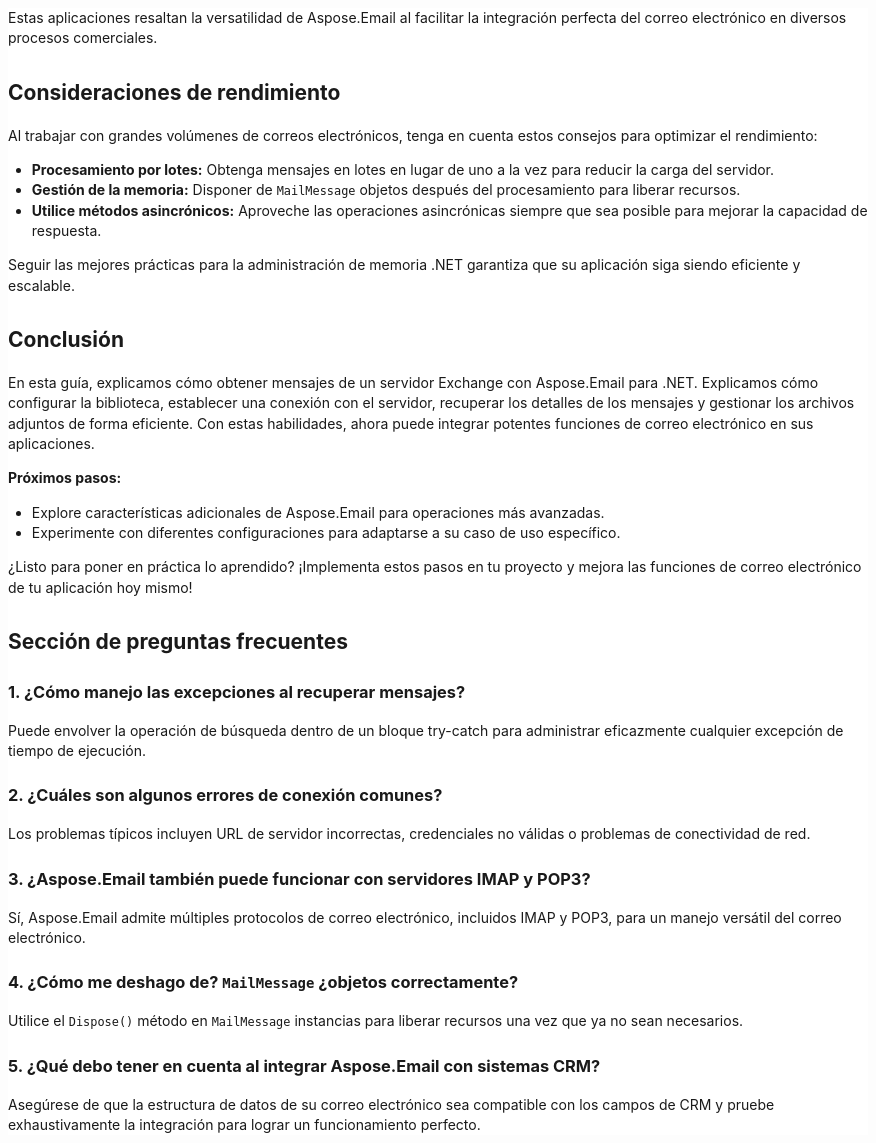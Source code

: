 Estas aplicaciones resaltan la versatilidad de Aspose.Email al facilitar la integración perfecta del correo electrónico en diversos procesos comerciales.

## Consideraciones de rendimiento
Al trabajar con grandes volúmenes de correos electrónicos, tenga en cuenta estos consejos para optimizar el rendimiento:
- **Procesamiento por lotes:** Obtenga mensajes en lotes en lugar de uno a la vez para reducir la carga del servidor.
- **Gestión de la memoria:** Disponer de `MailMessage` objetos después del procesamiento para liberar recursos.
- **Utilice métodos asincrónicos:** Aproveche las operaciones asincrónicas siempre que sea posible para mejorar la capacidad de respuesta.

Seguir las mejores prácticas para la administración de memoria .NET garantiza que su aplicación siga siendo eficiente y escalable.

## Conclusión
En esta guía, explicamos cómo obtener mensajes de un servidor Exchange con Aspose.Email para .NET. Explicamos cómo configurar la biblioteca, establecer una conexión con el servidor, recuperar los detalles de los mensajes y gestionar los archivos adjuntos de forma eficiente. Con estas habilidades, ahora puede integrar potentes funciones de correo electrónico en sus aplicaciones.

**Próximos pasos:**
- Explore características adicionales de Aspose.Email para operaciones más avanzadas.
- Experimente con diferentes configuraciones para adaptarse a su caso de uso específico.

¿Listo para poner en práctica lo aprendido? ¡Implementa estos pasos en tu proyecto y mejora las funciones de correo electrónico de tu aplicación hoy mismo!

## Sección de preguntas frecuentes

### 1. ¿Cómo manejo las excepciones al recuperar mensajes?
Puede envolver la operación de búsqueda dentro de un bloque try-catch para administrar eficazmente cualquier excepción de tiempo de ejecución.

### 2. ¿Cuáles son algunos errores de conexión comunes?
Los problemas típicos incluyen URL de servidor incorrectas, credenciales no válidas o problemas de conectividad de red.

### 3. ¿Aspose.Email también puede funcionar con servidores IMAP y POP3?
Sí, Aspose.Email admite múltiples protocolos de correo electrónico, incluidos IMAP y POP3, para un manejo versátil del correo electrónico.

### 4. ¿Cómo me deshago de? `MailMessage` ¿objetos correctamente?
Utilice el `Dispose()` método en `MailMessage` instancias para liberar recursos una vez que ya no sean necesarios.

### 5. ¿Qué debo tener en cuenta al integrar Aspose.Email con sistemas CRM?
Asegúrese de que la estructura de datos de su correo electrónico sea compatible con los campos de CRM y pruebe exhaustivamente la integración para lograr un funcionamiento perfecto.
